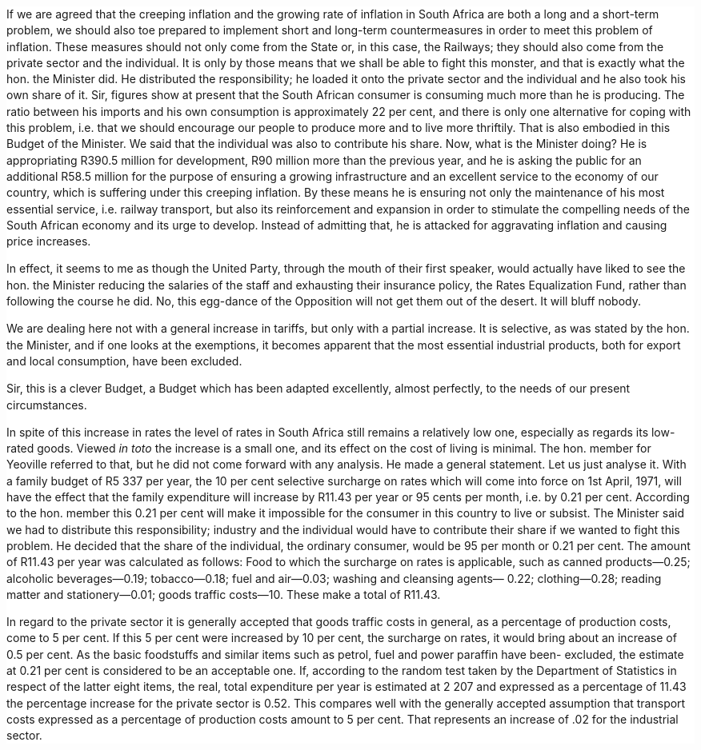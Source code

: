 <p>If we are agreed that the creeping inflation and the growing rate of inflation in South Africa are both a long and a short-term problem, we should also toe prepared to implement short and long-term countermeasures in order to meet this problem of inflation. These measures should not only come from the State or, in this case, the Railways; they should also come from the private sector and the individual. It is only by those means that we shall be able to fight this monster, and that is exactly what the hon. the Minister did. He distributed the responsibility; he loaded it onto the private sector and the individual and he also took his own share of it. Sir, figures show at present that the South African consumer <span class="col_2733-2734" refersTo="page_0024"/>is consuming much more than he is producing. The ratio between his imports and his own consumption is approximately 22 per cent, and there is only one alternative for coping with this problem, i.e. that we should encourage our people to produce more and to live more thriftily. That is also embodied in this Budget of the Minister. We said that the individual was also to contribute his share. Now, what is the Minister doing? He is appropriating R390.5 million for development, R90 million more than the previous year, and he is asking the public for an additional R58.5 million for the purpose of ensuring a growing infrastructure and an excellent service to the economy of our country, which is suffering under this creeping inflation. By these means he is ensuring not only the maintenance of his most essential service, i.e. railway transport, but also its reinforcement and expansion in order to stimulate the compelling needs of the South African economy and its urge to develop. Instead of admitting that, he is attacked for aggravating inflation and causing price increases.</p>

<p>In effect, it seems to me as though the United Party, through the mouth of their first speaker, would actually have liked to see the hon. the Minister reducing the salaries of the staff and exhausting their insurance policy, the Rates Equalization Fund, rather than following the course he did. No, this egg-dance of the Opposition will not get them out of the desert. It will bluff nobody.</p>

<p>We are dealing here not with a general increase in tariffs, but only with a partial increase. It is selective, as was stated by the hon. the Minister, and if one looks at the exemptions, it becomes apparent that the most essential industrial products, both for export and local consumption, have been excluded.</p>

<p>Sir, this is a clever Budget, a Budget which has been adapted excellently, almost perfectly, to the needs of our present circumstances.</p>

<p>In spite of this increase in rates the level of rates in South Africa still remains a relatively low one, especially as regards its low-rated goods. Viewed <i>in toto</i> the increase is a small one, and its effect on the cost of living is minimal. The hon. member for Yeoville referred to that, but he did not come forward with any analysis. He made a general statement. Let us just analyse it. With a family budget of R5 337 per year, the 10 per cent selective surcharge on rates which will come into force on 1st April, 1971, will have the effect that the family expenditure will increase by R11.43 per year or 95 cents per month, i.e. by 0.21 per cent. According to the hon. member this 0.21 per cent will make it impossible for the consumer in this country to live or subsist. The Minister said we had to distribute this responsibility; industry and the individual would have to contribute their share if we wanted to fight this problem. He decided that the share of the individual, the ordinary consumer, would be 95 per month or 0.21 per cent. The amount of R11.43 per year was calculated as follows: Food to which the surcharge on rates is applicable, such as canned products&#x2014;0.25; alcoholic beverages&#x2014;0.19; tobacco&#x2014;0.18; fuel and air&#x2014;0.03; washing and cleansing agents&#x2014; 0.22; clothing&#x2014;0.28; reading matter and stationery&#x2014;0.01; goods traffic costs&#x2014;10. These make a total of R11.43.</p>

<p>In regard to the private sector it is generally accepted that goods traffic costs in general, as a percentage of production costs, come to 5 per cent. If this 5 per cent were increased by 10 per cent, the surcharge on rates, it would bring about an increase of 0.5 per cent. As the basic foodstuffs and similar items such as petrol, fuel and power paraffin have been- excluded, the estimate at 0.21 per cent is considered to be an acceptable one. If, according to the random test taken by the Department of Statistics in respect of the latter eight items, the real, total expenditure per year is estimated at 2 207 and expressed as a percentage of 11.43 the percentage increase for the private sector is 0.52. This compares well with the generally accepted assumption that transport costs expressed as a percentage of production costs amount to 5 per cent. That represents an increase of .02 for the industrial sector.</p>
